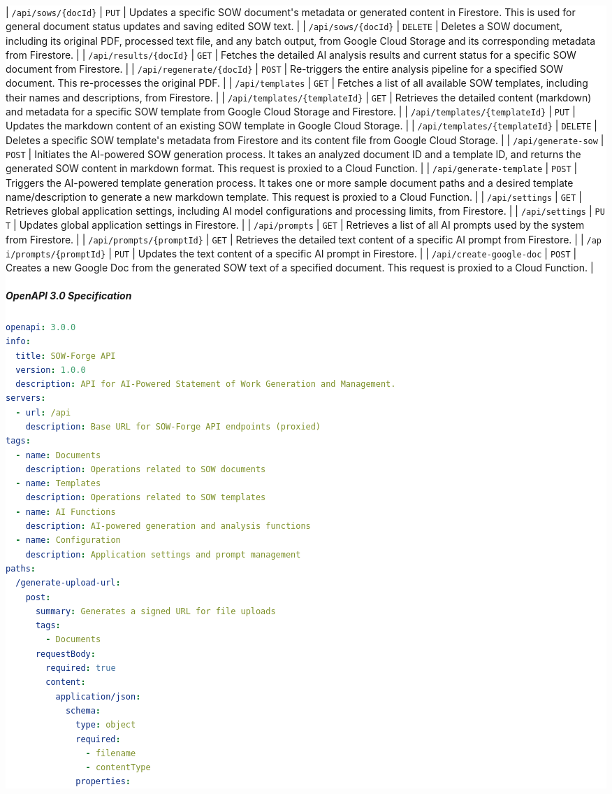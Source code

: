 | `/api/sows/{docId}`                | `PUT`    | Updates a specific SOW document's metadata or generated content in Firestore. This is used for general document status updates and saving edited SOW text.                                                             |
| `/api/sows/{docId}`                | `DELETE` | Deletes a SOW document, including its original PDF, processed text file, and any batch output, from Google Cloud Storage and its corresponding metadata from Firestore.                                             |
| `/api/results/{docId}`             | `GET`    | Fetches the detailed AI analysis results and current status for a specific SOW document from Firestore.                                                                                                                  |
| `/api/regenerate/{docId}`          | `POST`   | Re-triggers the entire analysis pipeline for a specified SOW document. This re-processes the original PDF.                                                                                                             |
| `/api/templates`                   | `GET`    | Fetches a list of all available SOW templates, including their names and descriptions, from Firestore.                                                                                                                |
| `/api/templates/{templateId}`      | `GET`    | Retrieves the detailed content (markdown) and metadata for a specific SOW template from Google Cloud Storage and Firestore.                                                                                             |
| `/api/templates/{templateId}`      | `PUT`    | Updates the markdown content of an existing SOW template in Google Cloud Storage.                                                                                                                                      |
| `/api/templates/{templateId}`      | `DELETE` | Deletes a specific SOW template's metadata from Firestore and its content file from Google Cloud Storage.                                                                                                             |
| `/api/generate-sow`                | `POST`   | Initiates the AI-powered SOW generation process. It takes an analyzed document ID and a template ID, and returns the generated SOW content in markdown format. This request is proxied to a Cloud Function.        |
| `/api/generate-template`           | `POST`   | Triggers the AI-powered template generation process. It takes one or more sample document paths and a desired template name/description to generate a new markdown template. This request is proxied to a Cloud Function. |
| `/api/settings`                    | `GET`    | Retrieves global application settings, including AI model configurations and processing limits, from Firestore.                                                                                                    |
| `/api/settings`                    | `PUT`    | Updates global application settings in Firestore.                                                                                                                                                                      |
| `/api/prompts`                     | `GET`    | Retrieves a list of all AI prompts used by the system from Firestore.                                                                                                                                                  |
| `/api/prompts/{promptId}`          | `GET`    | Retrieves the detailed text content of a specific AI prompt from Firestore.                                                                                                                                            |
| `/api/prompts/{promptId}`          | `PUT`    | Updates the text content of a specific AI prompt in Firestore.                                                                                                                                                         |
| `/api/create-google-doc`           | `POST`   | Creates a new Google Doc from the generated SOW text of a specified document. This request is proxied to a Cloud Function.                                                                                             |

[^1]: `frontend/server.js`: Express.js server acting as a central API gateway and handler for all frontend requests.

##### OpenAPI 3.0 Specification

```yaml
openapi: 3.0.0
info:
  title: SOW-Forge API
  version: 1.0.0
  description: API for AI-Powered Statement of Work Generation and Management.
servers:
  - url: /api
    description: Base URL for SOW-Forge API endpoints (proxied)
tags:
  - name: Documents
    description: Operations related to SOW documents
  - name: Templates
    description: Operations related to SOW templates
  - name: AI Functions
    description: AI-powered generation and analysis functions
  - name: Configuration
    description: Application settings and prompt management
paths:
  /generate-upload-url:
    post:
      summary: Generates a signed URL for file uploads
      tags:
        - Documents
      requestBody:
        required: true
        content:
          application/json:
            schema:
              type: object
              required:
                - filename
                - contentType
              properties:
```

[^1]: `frontend/server.js`: Uses `google-auth-library` for ID Token client.
[^2]: `frontend/server.js`: Direct URL calls to Google Cloud Functions, e.g., `'https://sow-generation-func-zaolvsfwta-uc.a.run.app'`.
[^3]: `frontend/server.js`: Uses `keyFilename: KEY_FILE_PATH` for Firestore, Storage, and GoogleAuth initialization, noting it as a demo-specific setup.
[^4]: `backend/doc_preprocess_trigger/main.py`: `google.cloud.storage`, `google.cloud.documentai`, `firestore.Client()` interaction.
[^5]: `backend/batch_result_handler/main.py`: `google.cloud.storage`, `firestore.Client()` interaction.
[^6]: `backend/legislative_analysis_func/main.py`: `vertexai.generative_models`, `google.cloud.storage`, `firestore.Client()` interaction.
[^7]: `backend/sow_generation_func/main.py`: `vertexai.generative_models`, `google.cloud.storage`, `firestore.Client()` interaction.
[^8]: `backend/template_generation_func/main.py`: `google.cloud.storage`, `google.cloud.firestore`, `documentai`, `vertexai.generative_models` interaction.
[^9]: `backend/create_google_doc/main.py`: `firestore.Client()`, `googleapiclient.discovery`, `google.oauth2.service_account` interaction.
[^10]: `infrastructure/cloud_functions.tf`: `retry_policy = "RETRY_POLICY_RETRY"` for event-triggered functions.
[^1]: frontend/server.js: Express.js setup - Establishes the Node.js server to serve static files and manage API routes.
[^2]: backend/doc_preprocess_trigger/main.py: process_pdf - Initializes the Document AI client for PDF processing.
[^3]: backend/create_google_doc/main.py: create_doc - Uses the Google Docs API to create documents.
[^1]: `backend/doc_preprocess_trigger/main.py`: `doc_id = os.path.splitext(file_name)[0]`
[^2]: `backend/doc_preprocess_trigger/main.py`: `doc_ref.set({"original_filename": file_name, ...})`
[^3]: `backend/doc_preprocess_trigger/main.py`: `doc_ref.set({"display_name": file_name, ...})`
[^4]: `backend/doc_preprocess_trigger/main.py`: `doc_ref.set({"status": "PROCESSING_OCR", ...})`<br/>`backend/legislative_analysis_func/main.py`: `doc_ref.update({"status": "ANALYZING", ...})`<br/>`backend/legislative_analysis_func/main.py`: `doc_ref.update({"status": "ANALYZED_SUCCESS", ...})`<br/>`backend/sow_generation_func/main.py`: `sow_doc_ref.update({'status': 'SOW_GENERATED', ...})`
[^5]: `backend/batch_result_handler/main.py`: `doc_ref.set({"processing_method": "batch", ...})`
[^6]: `backend/doc_preprocess_trigger/main.py`: `doc_ref.set({"created_at": firestore.SERVER_TIMESTAMP, ...})`
[^7]: `backend/doc_preprocess_trigger/main.py`: `doc_ref.set({"last_updated_at": firestore.SERVER_TIMESTAMP, ...})`
[^8]: `backend/doc_preprocess_trigger/main.py`: `doc_ref.set({"page_count": page_count, ...})`
[^9]: `backend/doc_preprocess_trigger/main.py`: `doc_ref.set({"is_template_sample": False, ...})`
[^10]: `backend/legislative_analysis_func/main.py`: `doc_ref.update({"analysis": final_analysis_result, ...})`
[^11]: `backend/legislative_analysis_func/main.py`: `final_analysis_result = {"summary": final_summary, ...}`
[^12]: `backend/legislative_analysis_func/main.py`: `final_analysis_result = {"requirements": all_requirements, ...}`
[^13]: `backend/legislative_analysis_func/main.py`: `doc_ref.update({"model_used": MODEL_NAME, ...})`
[^14]: `backend/legislative_analysis_func/main.py`: `doc_ref.update({"prompt_used": PROMPT_ID, ...})`
[^15]: `backend/legislative_analysis_func/main.py`: `doc_ref.update({"temperature_used": float(MODEL_TEMPERATURE), ...})`
[^16]: `backend/legislative_analysis_func/main.py`: `doc_ref.update({"analyzed_at": firestore.SERVER_TIMESTAMP, ...})`
[^17]: `backend/sow_generation_func/main.py`: `sow_doc_ref.update({'generated_sow': generated_sow_text, ...})`
[^18]: `backend/sow_generation_func/main.py`: `sow_doc_ref.update({'model_used_for_sow': MODEL_NAME, ...})`
[^19]: `backend/sow_generation_func/main.py`: `sow_doc_ref.update({'prompt_used_for_sow': PROMPT_ID, ...})`
[^20]: `backend/sow_generation_func/main.py`: `sow_doc_ref.update({'sow_gen_temp_used': float(MODEL_TEMPERATURE)})`
[^21]: `backend/create_google_doc/main.py`: `doc_ref.update({'google_doc_url': doc_url})`
[^22]: `backend/template_generation_func/main.py`: `template_id = template_name.lower().replace(' ', '_') + f"_{os.urandom(4).hex()}"`
[^23]: `backend/template_generation_func/main.py`: `template_ref.set({'name': template_name, ...})`
[^24]: `backend/template_generation_func/main.py`: `template_ref.set({'description': template_desc, ...})`
[^25]: `backend/template_generation_func/main.py`: `template_ref.set({'gcs_path': template_gcs_path, ...})`
[^26]: `backend/template_generation_func/main.py`: `template_ref.set({'created_at': firestore.SERVER_TIMESTAMP, ...})`
[^27]: `backend/template_generation_func/main.py`: `template_ref.set({'source_samples': sample_files, ...})`
[^28]: `backend/legislative_analysis_func/main.py`: `prompt_ref = db.collection('prompts').document(PROMPT_ID)`<br/>`backend/sow_generation_func/main.py`: `prompt_ref = db.collection('prompts').document(PROMPT_ID)`<br/>`backend/template_generation_func/main.py`: `prompt_ref = db.collection('prompts').document('template_generation_default')`
[^29]: `backend/legislative_analysis_func/main.py`: `prompt_template = prompt_ref.get().to_dict().get('prompt_text')`<br/>`frontend/server.js`: `app.put('/api/prompts/:promptId', ... await docRef.update({ prompt_text: prompt_text });`
[^30]: `backend/doc_preprocess_trigger/main.py`: `settings_ref = db.collection('settings').document('global_config')`
[^31]: `backend/doc_preprocess_trigger/main.py`: `GCP_PROJECT_NUMBER = settings.get("gcp_project_number")`
[^32]: `backend/doc_preprocess_trigger/main.py`: `DOCAI_PROCESSOR_ID = settings.get("docai_processor_id")`
[^33]: `backend/doc_preprocess_trigger/main.py`: `DOCAI_LOCATION = settings.get("docai_location", "us")`
[^34]: `backend/doc_preprocess_trigger/main.py`: `SYNC_PAGE_LIMIT = int(settings.get("sync_page_limit", 15))`
[^35]: `backend/doc_preprocess_trigger/main.py`: `OUTPUT_TEXT_BUCKET_NAME = settings.get("processed_text_bucket")`
[^36]: `backend/doc_preprocess_trigger/main.py`: `BATCH_OUTPUT_BUCKET_NAME = settings.get("batch_output_bucket")`
[^37]: `backend/legislative_analysis_func/main.py`: `MODEL_NAME = settings.get('legislative_analysis_model', 'gemini-2.5-pro')`
[^38]: `backend/legislative_analysis_func/main.py`: `MODEL_TEMPERATURE = settings.get('analysis_model_temperature', 0.2)`
[^39]: `backend/legislative_analysis_func/main.py`: `PROMPT_ID = settings.get('legislative_analysis_prompt_id')`
[^40]: `backend/sow_generation_func/main.py`: `MODEL_NAME = settings.get('sow_generation_model', 'gemini-2.5-pro')`
[^41]: `backend/sow_generation_func/main.py`: `MODEL_TEMPERATURE = settings.get('sow_generation_model_temperature', 0.4)`
[^42]: `backend/sow_generation_func/main.py`: `MAX_OUTPUT_TOKENS = int(settings.get('sow_generation_max_tokens', 4096))`
[^43]: `backend/sow_generation_func/main.py`: `PROMPT_ID = settings.get('sow_generation_prompt_id')`
[^44]: `backend/sow_generation_func/main.py`: `SOW_TITLE_PREFIX = settings.get('sow_title_prefix', 'SOW Draft for')`
[^45]: `backend/sow_generation_func/main.py`: `AI_REVIEW_TAG = settings.get('ai_review_tag_format', '[DRAFT-AI: {content}]')`
[^46]: `frontend/server.js`: `app.get('/api/sows', ...)`
[^47]: `frontend/server.js`: `app.get('/api/results/:docId', ...)`
[^48]: `frontend/server.js`: `app.get('/api/templates', ...)`
[^49]: `frontend/server.js`: `app.get('/api/templates/:templateId', ...)`
[^50]: `frontend/server.js`: `app.get('/api/prompts', ...)`
[^51]: `frontend/server.js`: `app.get('/api/prompts/:promptId', ...)`
[^52]: `frontend/server.js`: `app.get('/api/settings', ...)`
[^53]: `frontend/src/app/components/upload/upload.ts`: `pollForResults(docId: string)`
[^54]: `backend/doc_preprocess_trigger/main.py`: `doc_ref.set({...})`
[^55]: `backend/doc_preprocess_trigger/main.py`: `doc_ref.set({"status": "PROCESSING_OCR", ...})`
[^56]: `backend/legislative_analysis_func/main.py`: `doc_ref.update({"status": "ANALYZING", ...})`
[^57]: `backend/batch_result_handler/main.py`: `doc_ref.set({"status": "TEXT_EXTRACTED", ...})`
[^58]: `backend/legislative_analysis_func/main.py`: `doc_ref.update({"analysis": final_analysis_result, ...})`
[^59]: `backend/sow_generation_func/main.py`: `sow_doc_ref.update({'generated_sow': generated_sow_text, ...})`
[^60]: `backend/create_google_doc/main.py`: `doc_ref.update({'google_doc_url': doc_url})`
[^61]: `backend/template_generation_func/main.py`: `template_ref.set({'name': template_name, ...})`
[^62]: `backend/template_generation_func/main.py`: `template_blob.upload_from_string(generated_template_text)`
[^63]: `frontend/server.js`: `app.put('/api/templates/:templateId', ... await file.save(markdownContent, ...))`
[^64]: `frontend/server.js`: `app.put('/api/prompts/:promptId', ... await docRef.update({ prompt_text: prompt_text }));`
[^65]: `frontend/server.js`: `app.put('/api/settings', ... await docRef.set(req.body, { merge: true }));`
[^66]: `frontend/server.js`: `app.post('/api/generate-upload-url', ... getSignedUrl(options))`
[^67]: `frontend/server.js`: `app.delete('/api/sows/:docId', ...)`
[^68]: `frontend/server.js`: `app.delete('/api/templates/:templateId', ...)`
[^69]: `frontend/server.js`: `app.put('/api/sows/:docId', ...)`
[^70]: `backend/doc_preprocess_trigger/main.py`: `doc_ref.set({...})`
[^71]: `backend/doc_preprocess_trigger/main.py`: `output_blob.upload_from_string(document_text)`
[^72]: `backend/doc_preprocess_trigger/main.py`: `gcs_output_config(gcs_uri=f"gs://{BATCH_OUTPUT_BUCKET_NAME}/{doc_id}/")`
[^73]: `backend/legislative_analysis_func/main.py`: `doc_ref.update({"analysis": final_analysis_result, ...})`
[^74]: `backend/batch_result_handler/main.py`: `doc_ref.set({"status": "TEXT_EXTRACTED", ...})`
[^75]: `backend/batch_result_handler/main.py`: `output_blob.upload_from_string(full_text)`
[^76]: `frontend/server.js`: `app.put('/api/sows/:docId', ...)`
[^77]: `frontend/server.js`: `await file.setMetadata({ metadata: { regenerated_at: new Date().toISOString() }})`
[^78]: `frontend/server.js`: `await docRef.update({ status: 'REANALYSIS_IN_PROGRESS', ...})`
[^79]: `backend/sow_generation_func/main.py`: `sow_doc_ref.update({...})`
[^80]: `frontend/server.js`: `app.put('/api/templates/:templateId', ...)`
[^81]: `frontend/server.js`: `await file.save(markdownContent, { contentType: 'text/markdown' });`
[^82]: `backend/template_generation_func/main.py`: `template_blob.upload_from_string(generated_template_text)`
[^83]: `backend/template_generation_func/main.py`: `template_ref.set({...})`
[^84]: `frontend/server.js`: `app.put('/api/settings', ...)`
[^85]: `frontend/server.js`: `app.put('/api/prompts/:promptId', ...)`
[^86]: `backend/create_google_doc/main.py`: `service.documents().create(body=body).execute()`
[^87]: `backend/create_google_doc/main.py`: `doc_ref.update({'google_doc_url': doc_url})`
[^88]: `frontend/server.js`: `await storage.bucket('sow-forge-texas-dmv-uploads').file(sowData.original_filename).delete()`
[^89]: `frontend/server.js`: `await storage.bucket('sow-forge-texas-dmv-processed-text').file(txtFilename).delete()`
[^90]: `frontend/server.js`: `await storage.bucket('sow-forge-texas-dmv-batch-output').getFiles({ prefix: `${docId}/` });`
[^91]: `frontend/server.js`: `await docRef.delete()`
[^92]: `frontend/server.js`: `await storage.bucket('sow-forge-texas-dmv-templates').file(gcsPath).delete()`
[^93]: `frontend/server.js`: `await docRef.delete()`
[^94]: `backend/doc_preprocess_trigger/main.py`: `doc_ref.set({"status": "OCR_FAILED", "error_message": str(e)}, merge=True)`
[^95]: `backend/legislative_analysis_func/main.py`: `doc_ref.set({"status": "ANALYSIS_FAILED", "error_message": str(e), "error_traceback": tb_str}, merge=True)`
[^1]: backend/create_google_doc/main.py: 'PATH_TO_YOUR_SA_KEY.json' - Placeholder for a service account key file, indicating hardcoded credentials.
[^2]: frontend/server.js: KEY_FILE_PATH - Hardcoded path to `sa-key.json`, a service account key file.
[^3]: deploy.sh: chmod 644 sa-key.json - Sets read/write permissions for the owner and read-only for group/others on the service account key.
[^4]: infrastructure/iam.tf: roles/storage.admin - Grants broad administrative access to all Cloud Storage buckets.
[^5]: backend/create_google_doc/main.py: `In a real app, you'd use a more secure way to get these credentials.` - Comment indicating awareness of insecure credential handling.
[^6]: backend/create_google_doc/main.py: `scopes=['https://www.googleapis.com/auth/documents']` - Specifies a narrow API scope for Google Docs access.
[^7]: backend/batch_result_handler/main.py: `if not file_name.endswith('.json'):` - Basic file extension validation.
[^8]: backend/doc_preprocess_trigger/main.py: `bucket_name = data["bucket"]` and `file_name = data["name"]` - Direct use of event data without validation.
[^9]: backend/sow_generation_func/main.py: `docId = request_json['docId']` and `templateId = request_json['templateId']` - Direct use of request JSON fields without validation.
[^10]: frontend/src/app/pages/editor/editor.html: `<markdown class="sow-preview" [data]="editableSowText"></markdown>` - Uses `ngx-markdown` to render user-controlled content as HTML.
[^11]: frontend/src/app/pages/template-editor/template-editor.html: `<markdown class="sow-preview" [data]="editableTemplateText"></markdown>` - Uses `ngx-markdown` to render user-controlled content as HTML.
[^12]: frontend/server.js: `app.use(cors())` - Enables CORS middleware.
[^13]: frontend/server.js: `app.post('/api/generate-upload-url', async (req, res) => { ... });` - Defines a public API endpoint.
[^14]: frontend/src/app/pages/dashboard/dashboard.ts: `deleteSow(sowId: string, sowName: string)` - Function to initiate document deletion.
[^15]: backend/batch_result_handler/main.py: `except Exception as e:` - Catches all exceptions generically.
[^16]: frontend/server.js: `client.request({ url: functionUrl, method: 'POST', data: { docId, templateId } });` - Uses `getIdTokenClient` for authentication to Cloud Functions.
[^17]: infrastructure/cloud_functions.tf: `service_account_email = google_service_account.master_sa.email` - Assigns a specific service account to Cloud Functions.
[^18]: backend/batch_result_handler/main.py: `output_blob.upload_from_string(full_text)` - Writes processed text to Cloud Storage.
[^19]: backend/doc_preprocess_trigger/main.py: `output_bucket.blob(f"{doc_id}.txt").upload_from_string(document_text)` - Uploads processed text.
[^20]: infrastructure/cors-workstation.json: `["https://*.cloudworkstations.dev", "http://localhost:4200"]` - Defines allowed CORS origins.
[^21]: backend/batch_result_handler/main.py: `result_data = json.loads(json_text)` - Parses JSON from storage without content validation.
[^22]: backend/template_generation_func/main.py: `sample_files = request_json.get('sample_files', [])` - Retrieves file paths directly from request body.
[^23]: backend/template_generation_func/main.py: `gcs_uri = f"gs://{sample_bucket.name}/{file_path}"` - Constructs GCS URI using input `file_path`.
[^24]: backend/batch_result_handler/requirements.txt: `google-cloud-storage==2.14.0` - Example of specific version dependency.
[^25]: infrastructure/gcs.tf: `resource "google_storage_bucket" "app_buckets"` - Defines Cloud Storage buckets.
[^26]: infrastructure/firestore.tf: `resource "google_firestore_database" "database"` - Defines the Firestore database.